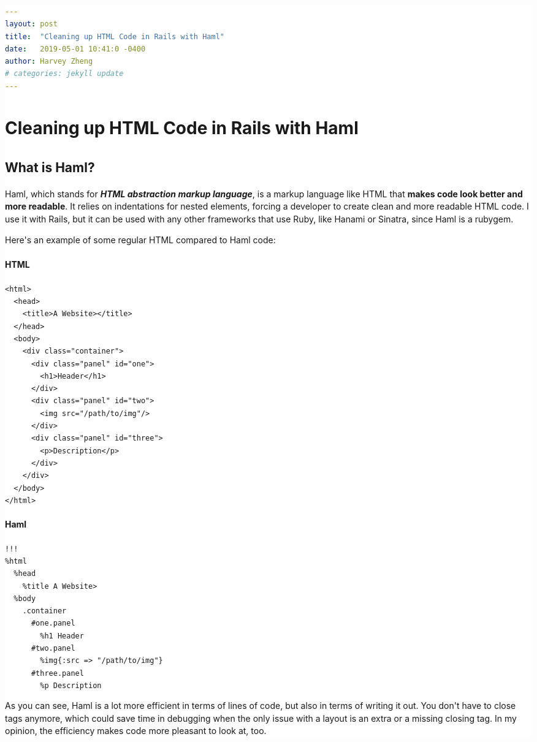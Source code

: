 ```yaml
---
layout: post
title:  "Cleaning up HTML Code in Rails with Haml"
date:   2019-05-01 10:41:0 -0400
author: Harvey Zheng
# categories: jekyll update
---
```

# Cleaning up HTML Code in Rails with Haml

## What is Haml?

Haml, which stands for _**HTML abstraction markup language**_, is a markup language like HTML that **makes code look better and more readable**. It relies on indentations for nested elements, forcing a developer to create clean and more readable HTML code. I use it with Rails, but it can be used with any other frameworks that use Ruby, like Hanami or Sinatra, since Haml is a rubygem.

Here's an example of some regular HTML compared to Haml code:

#### HTML
```
<html>
  <head>
    <title>A Website></title>
  </head>
  <body>
    <div class="container">
      <div class="panel" id="one">
        <h1>Header</h1>
      </div>
      <div class="panel" id="two">
        <img src="/path/to/img"/>
      </div>
      <div class="panel" id="three">
        <p>Description</p>
      </div>
    </div>
  </body>
</html>
```

#### Haml

```
!!!
%html
  %head
    %title A Website>
  %body
    .container
      #one.panel
        %h1 Header
      #two.panel
        %img{:src => "/path/to/img"}
      #three.panel
        %p Description
```
As you can see, Haml is a lot more efficient in terms of lines of code, but also in terms of writing it out. You don't have to close tags anymore, which could save time in debugging when the only issue with a layout is an extra or a missing closing tag. In my opinion, the efficiency makes code more pleasant to look at, too.
